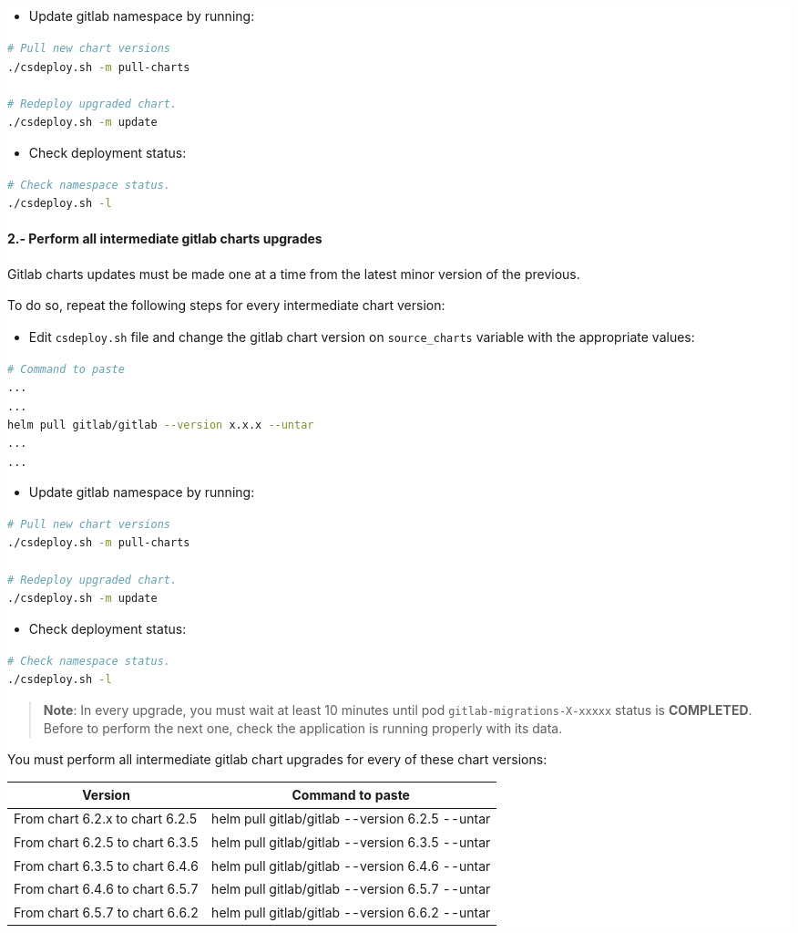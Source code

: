 - Update gitlab namespace by running:

```bash
# Pull new chart versions
./csdeploy.sh -m pull-charts

# Redeploy upgraded chart.  
./csdeploy.sh -m update
```

- Check deployment status:

```bash
# Check namespace status.  
./csdeploy.sh -l
```

#### 2.- Perform all intermediate gitlab charts upgrades

Gitlab charts updates must be made one at a time from the latest minor version of the previous.

To do so, repeat the following steps for every intermediate chart version:


- Edit `csdeploy.sh` file and change the gitlab chart version on `source_charts` variable with the appropriate values:

```bash
# Command to paste
...
...
helm pull gitlab/gitlab --version x.x.x --untar
...
...
```

- Update gitlab namespace by running:

```bash
# Pull new chart versions
./csdeploy.sh -m pull-charts

# Redeploy upgraded chart.  
./csdeploy.sh -m update
```

- Check deployment status:

```bash
# Check namespace status.  
./csdeploy.sh -l
```

>**Note**: In every upgrade, you must wait at least 10 minutes until pod `gitlab-migrations-X-xxxxx` status is **COMPLETED**. Before to perform the next one, check the application is running properly with its data.

You must perform all intermediate gitlab chart upgrades for every of these chart versions:

| Version                         | Command to paste                                |
| ------------------------------- | ----------------------------------------------- |
| From chart 6.2.x to chart 6.2.5 | helm pull gitlab/gitlab --version 6.2.5 --untar |
| From chart 6.2.5 to chart 6.3.5 | helm pull gitlab/gitlab --version 6.3.5 --untar |
| From chart 6.3.5 to chart 6.4.6 | helm pull gitlab/gitlab --version 6.4.6 --untar |
| From chart 6.4.6 to chart 6.5.7 | helm pull gitlab/gitlab --version 6.5.7 --untar |
| From chart 6.5.7 to chart 6.6.2 | helm pull gitlab/gitlab --version 6.6.2 --untar |
